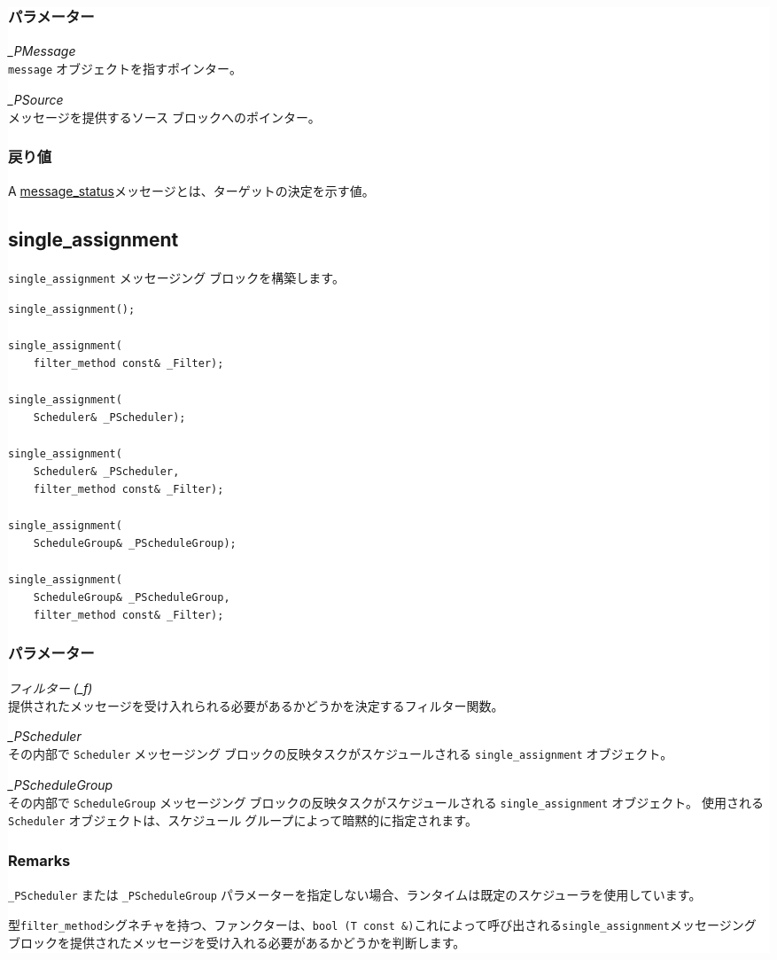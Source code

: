 ### <a name="parameters"></a>パラメーター

*_PMessage*<br/>
`message` オブジェクトを指すポインター。

*_PSource*<br/>
メッセージを提供するソース ブロックへのポインター。

### <a name="return-value"></a>戻り値

A [message_status](concurrency-namespace-enums.md)メッセージとは、ターゲットの決定を示す値。

##  <a name="ctor"></a> single_assignment

`single_assignment` メッセージング ブロックを構築します。

```
single_assignment();

single_assignment(
    filter_method const& _Filter);

single_assignment(
    Scheduler& _PScheduler);

single_assignment(
    Scheduler& _PScheduler,
    filter_method const& _Filter);

single_assignment(
    ScheduleGroup& _PScheduleGroup);

single_assignment(
    ScheduleGroup& _PScheduleGroup,
    filter_method const& _Filter);
```

### <a name="parameters"></a>パラメーター

*フィルター (_f)*<br/>
提供されたメッセージを受け入れられる必要があるかどうかを決定するフィルター関数。

*_PScheduler*<br/>
その内部で `Scheduler` メッセージング ブロックの反映タスクがスケジュールされる `single_assignment` オブジェクト。

*_PScheduleGroup*<br/>
その内部で `ScheduleGroup` メッセージング ブロックの反映タスクがスケジュールされる `single_assignment` オブジェクト。 使用される `Scheduler` オブジェクトは、スケジュール グループによって暗黙的に指定されます。

### <a name="remarks"></a>Remarks

`_PScheduler` または `_PScheduleGroup` パラメーターを指定しない場合、ランタイムは既定のスケジューラを使用しています。

型`filter_method`シグネチャを持つ、ファンクターは、`bool (T const &)`これによって呼び出される`single_assignment`メッセージング ブロックを提供されたメッセージを受け入れる必要があるかどうかを判断します。
